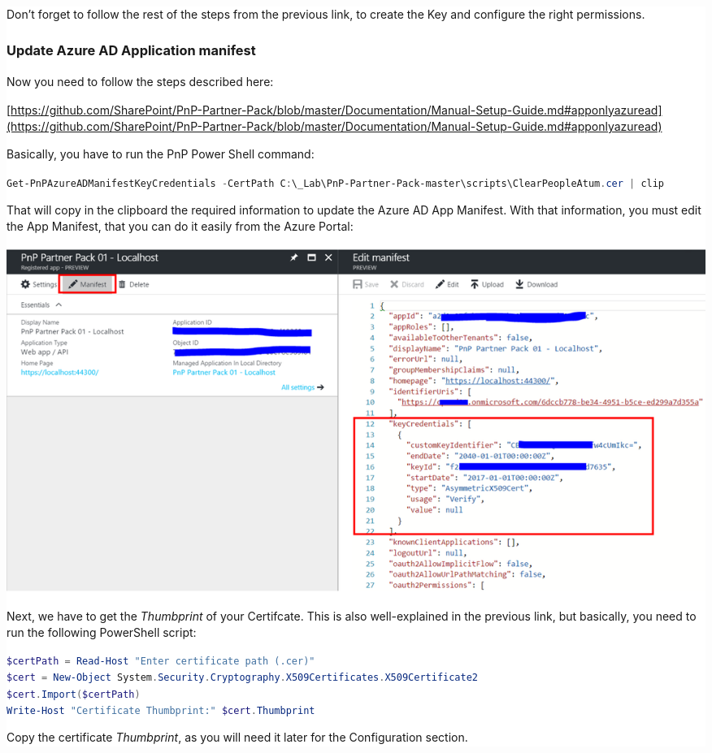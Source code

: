 Don’t forget to follow the rest of the steps from the previous link, to create the Key and configure the right permissions.

### Update Azure AD Application manifest

Now you need to follow the steps described here:

[https://github.com/SharePoint/PnP-Partner-Pack/blob/master/Documentation/Manual-Setup-Guide.md#apponlyazuread](https://github.com/SharePoint/PnP-Partner-Pack/blob/master/Documentation/Manual-Setup-Guide.md#apponlyazuread)

Basically, you have to run the PnP Power Shell command:
```PowerShell
Get-PnPAzureADManifestKeyCredentials -CertPath C:\_Lab\PnP-Partner-Pack-master\scripts\ClearPeopleAtum.cer | clip
```

That will copy in the clipboard the required information to update the Azure AD App Manifest. With that information, you must edit the App Manifest, that you can do it easily from the Azure Portal:

![](./Figures/pnp-partner-pack-azuread-app-manifest.png)

Next, we have to get the _Thumbprint_ of your Certifcate. This is also well-explained in the previous link, but basically, you need to run the following PowerShell script:

```PowerShell
$certPath = Read-Host "Enter certificate path (.cer)"
$cert = New-Object System.Security.Cryptography.X509Certificates.X509Certificate2
$cert.Import($certPath)
Write-Host "Certificate Thumbprint:" $cert.Thumbprint
```

Copy the certificate _Thumbprint_, as you will need it later for the Configuration section.
